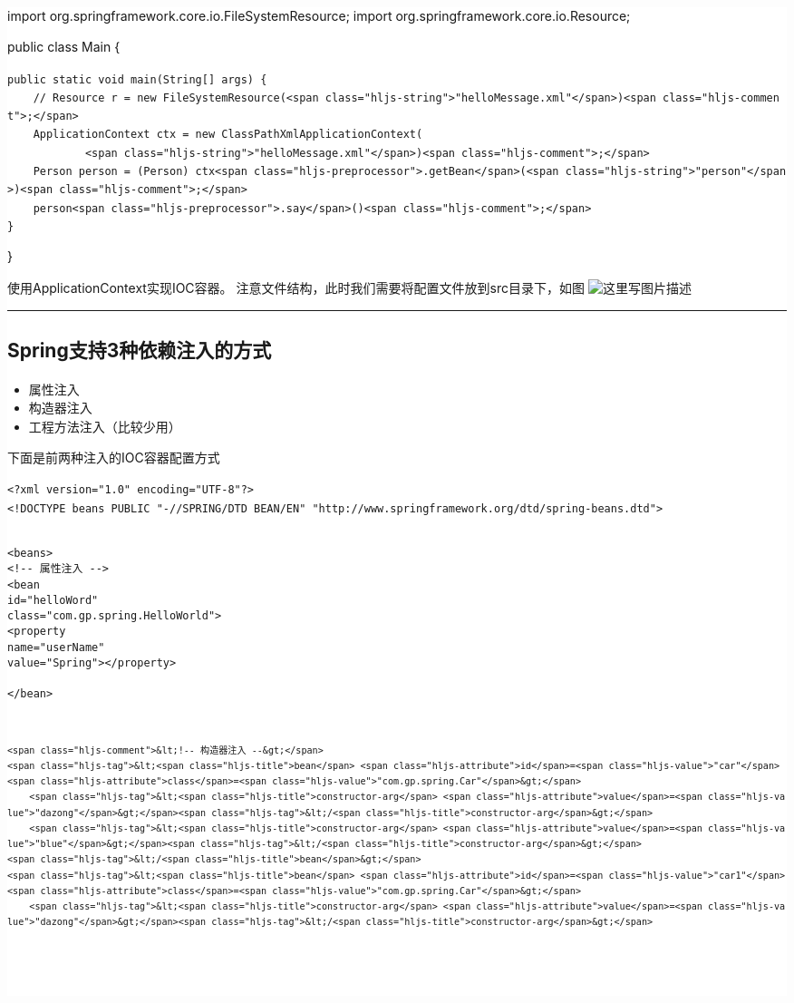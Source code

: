 import org<span class="hljs-preprocessor">.springframework</span><span class="hljs-preprocessor">.core</span><span class="hljs-preprocessor">.io</span><span class="hljs-preprocessor">.FileSystemResource</span><span class="hljs-comment">;</span>
import org<span class="hljs-preprocessor">.springframework</span><span class="hljs-preprocessor">.core</span><span class="hljs-preprocessor">.io</span><span class="hljs-preprocessor">.Resource</span><span class="hljs-comment">;</span>

public class Main {

    public static void main(String[] args) {
        // Resource r = new FileSystemResource(<span class="hljs-string">"helloMessage.xml"</span>)<span class="hljs-comment">;</span>
        ApplicationContext ctx = new ClassPathXmlApplicationContext(
                <span class="hljs-string">"helloMessage.xml"</span>)<span class="hljs-comment">;</span>
        Person person = (Person) ctx<span class="hljs-preprocessor">.getBean</span>(<span class="hljs-string">"person"</span>)<span class="hljs-comment">;</span>
        person<span class="hljs-preprocessor">.say</span>()<span class="hljs-comment">;</span>
    }
}
</code></pre> 
 <p>使用ApplicationContext实现IOC容器。  注意文件结构，此时我们需要将配置文件放到src目录下，如图  <img src="http://img.blog.csdn.net/20150720120130844" alt="这里写图片描述" title=""></p> 
 <hr> 
 <h2 id="spring支持3种依赖注入的方式">Spring支持3种依赖注入的方式</h2> 
 <ul> 
  <li>属性注入</li> 
  <li>构造器注入</li> 
  <li>工程方法注入（比较少用）</li> 
 </ul> 
 <p>下面是前两种注入的IOC容器配置方式</p> 
 <pre class="prettyprint"><code class=" hljs xml"><span class="hljs-pi">&lt;?xml version="1.0" encoding="UTF-8"?&gt;</span>
<span class="hljs-doctype">&lt;!DOCTYPE beans PUBLIC "-//SPRING/DTD BEAN/EN" "http://www.springframework.org/dtd/spring-beans.dtd"&gt;</span>

<span class="hljs-tag">&lt;<span class="hljs-title">beans</span>&gt;</span>
    <span class="hljs-comment">&lt;!-- 属性注入 --&gt;</span>
    <span class="hljs-tag">&lt;<span class="hljs-title">bean</span> <span class="hljs-attribute">id</span>=<span class="hljs-value">"helloWord"</span> <span class="hljs-attribute">class</span>=<span class="hljs-value">"com.gp.spring.HelloWorld"</span>&gt;</span>
        <span class="hljs-tag">&lt;<span class="hljs-title">property</span> <span class="hljs-attribute">name</span>=<span class="hljs-value">"userName"</span> <span class="hljs-attribute">value</span>=<span class="hljs-value">"Spring"</span>&gt;</span><span class="hljs-tag">&lt;/<span class="hljs-title">property</span>&gt;</span>    
    <span class="hljs-tag">&lt;/<span class="hljs-title">bean</span>&gt;</span>

    <span class="hljs-comment">&lt;!-- 构造器注入 --&gt;</span>
    <span class="hljs-tag">&lt;<span class="hljs-title">bean</span> <span class="hljs-attribute">id</span>=<span class="hljs-value">"car"</span> <span class="hljs-attribute">class</span>=<span class="hljs-value">"com.gp.spring.Car"</span>&gt;</span>
        <span class="hljs-tag">&lt;<span class="hljs-title">constructor-arg</span> <span class="hljs-attribute">value</span>=<span class="hljs-value">"dazong"</span>&gt;</span><span class="hljs-tag">&lt;/<span class="hljs-title">constructor-arg</span>&gt;</span>
        <span class="hljs-tag">&lt;<span class="hljs-title">constructor-arg</span> <span class="hljs-attribute">value</span>=<span class="hljs-value">"blue"</span>&gt;</span><span class="hljs-tag">&lt;/<span class="hljs-title">constructor-arg</span>&gt;</span>
    <span class="hljs-tag">&lt;/<span class="hljs-title">bean</span>&gt;</span>
    <span class="hljs-tag">&lt;<span class="hljs-title">bean</span> <span class="hljs-attribute">id</span>=<span class="hljs-value">"car1"</span> <span class="hljs-attribute">class</span>=<span class="hljs-value">"com.gp.spring.Car"</span>&gt;</span>
        <span class="hljs-tag">&lt;<span class="hljs-title">constructor-arg</span> <span class="hljs-attribute">value</span>=<span class="hljs-value">"dazong"</span>&gt;</span><span class="hljs-tag">&lt;/<span class="hljs-title">constructor-arg</span>&gt;</span>